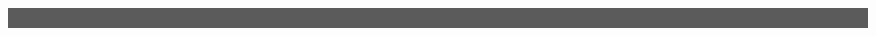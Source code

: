 <!DOCTYPE html>
<html lang="es">
<head>
    <meta charset="UTF-8">
    <meta name="viewport" content="width=device-width, initial-scale=1.0">
    <title>VIMO Servicios</title>
    <style>
        body {
            font-family: Arial, sans-serif;
            margin: 0;
            padding: 0;
            background-image: url('https://example.com/construction-background.jpg'); /* Cambia esta URL por una imagen adecuada */
            background-size: cover;
            background-attachment: fixed;
            background-position: center;
        }
        header {
            background-color: rgba(51, 51, 51, 0.8);
            color: #fff;
            padding: 10px 0;
            text-align: center;
        }
        nav {
            display: flex;
            justify-content: center;
            background-color: rgba(68, 68, 68, 0.8);
            padding: 10px 0;
        }
        nav a {
            color: #fff;
            text-decoration: none;
            margin: 0 15px;
        }
        nav a:hover {
            text-decoration: underline;
        }
        .container {
            max-width: 1200px;
            margin: auto;
            padding: 20px;
            background-color: rgba(255, 255, 255, 0.9);
            border-radius: 8px;
        }
        .section {
            background-color: #fff;
            margin-bottom: 20px;
            padding: 20px;
            border-radius: 8px;
            box-shadow: 0 2px 4px rgba(0, 0, 0, 0.1);
        }
        footer {
            text-align: center;
            padding: 10px 0;
            background-color: rgba(51, 51, 51, 0.8);
            color: #fff;
            position: relative;
            bottom: 0;
            width: 100%;
        }
    </style>
</head>
<body>
    <header>